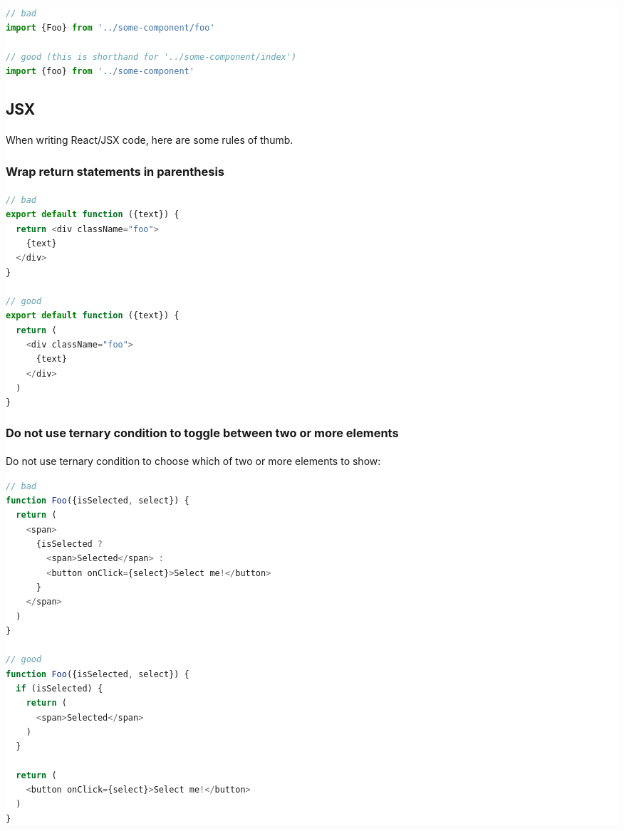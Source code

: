 ```js
// bad
import {Foo} from '../some-component/foo'

// good (this is shorthand for '../some-component/index')
import {foo} from '../some-component'
```

## JSX

When writing React/JSX code, here are some rules of thumb.

### Wrap return statements in parenthesis

```js
// bad
export default function ({text}) {
  return <div className="foo">
    {text}
  </div>
}

// good
export default function ({text}) {
  return (
    <div className="foo">
      {text}
    </div>
  )
}
```

### Do not use ternary condition to toggle between two or more elements

Do not use ternary condition to choose which of two or more elements to show:

```js
// bad
function Foo({isSelected, select}) {
  return (
    <span>
      {isSelected ?
        <span>Selected</span> :
        <button onClick={select}>Select me!</button>
      }
    </span>
  )
}

// good
function Foo({isSelected, select}) {
  if (isSelected) {
    return (
      <span>Selected</span>
    )
  }

  return (
    <button onClick={select}>Select me!</button>
  )
}
```
